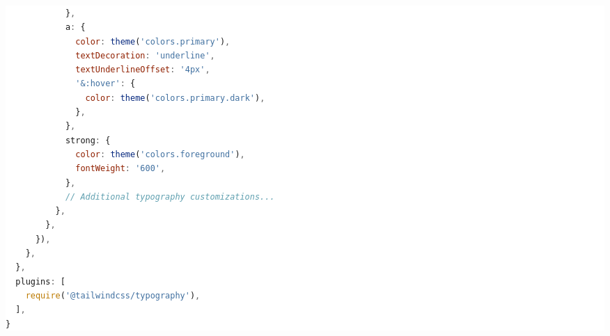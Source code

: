 ```js
            },
            a: {
              color: theme('colors.primary'),
              textDecoration: 'underline',
              textUnderlineOffset: '4px',
              '&:hover': {
                color: theme('colors.primary.dark'),
              },
            },
            strong: {
              color: theme('colors.foreground'),
              fontWeight: '600',
            },
            // Additional typography customizations...
          },
        },
      }),
    },
  },
  plugins: [
    require('@tailwindcss/typography'),
  ],
}
```
